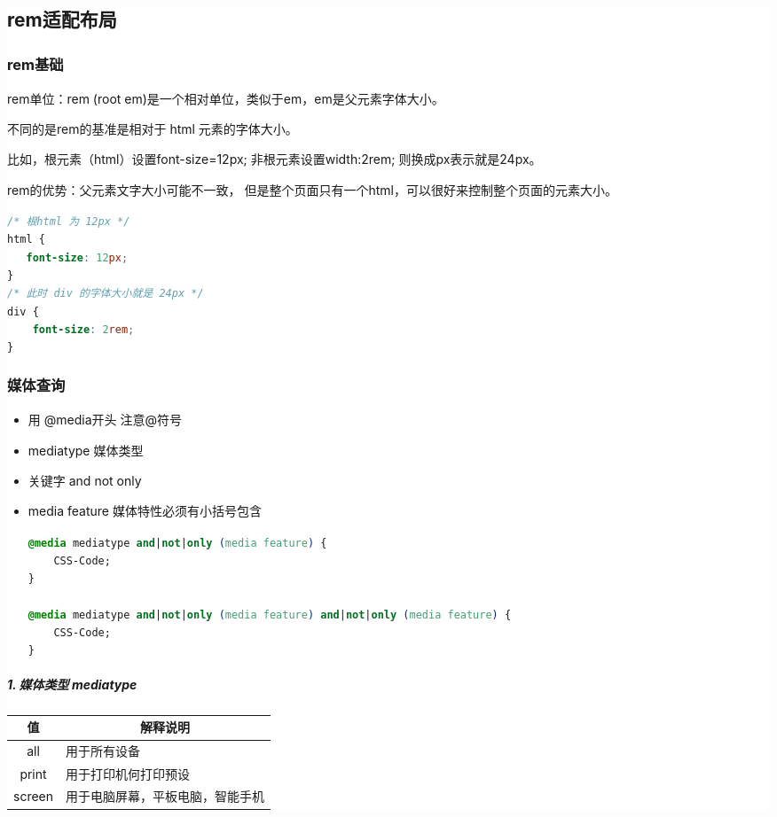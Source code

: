 

## rem适配布局



### rem基础

rem单位：rem (root em)是一个相对单位，类似于em，em是父元素字体大小。

不同的是rem的基准是相对于 html 元素的字体大小。

比如，根元素（html）设置font-size=12px; 非根元素设置width:2rem; 则换成px表示就是24px。

rem的优势：父元素文字大小可能不一致， 但是整个页面只有一个html，可以很好来控制整个页面的元素大小。

```css
/* 根html 为 12px */
html {
   font-size: 12px;
}
/* 此时 div 的字体大小就是 24px */       
div {
    font-size: 2rem;
}
```



### 媒体查询

+ 用 @media开头 	注意@符号

+ mediatype  媒体类型

+ 关键字    and  not  only

+ media feature 媒体特性必须有小括号包含

  ```css
  @media mediatype and|not|only (media feature) {
      CSS-Code;
  }
  
  @media mediatype and|not|only (media feature) and|not|only (media feature) {
      CSS-Code;
  }
  ```

##### 1. 媒体类型  mediatype  

|   值   | 解释说明                         |
| :----: | -------------------------------- |
|  all   | 用于所有设备                     |
| print  | 用于打印机何打印预设             |
| screen | 用于电脑屏幕，平板电脑，智能手机 |
